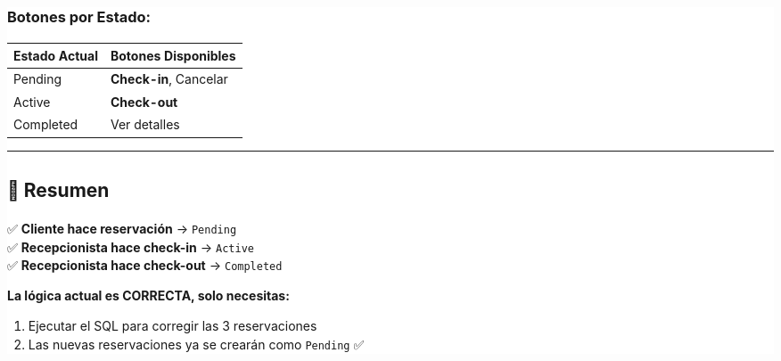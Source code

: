 ### **Botones por Estado:**
| Estado Actual | Botones Disponibles |
|--------------|---------------------|
| Pending | **Check-in**, Cancelar |
| Active | **Check-out** |
| Completed | Ver detalles |

---

## 📝 Resumen

✅ **Cliente hace reservación** → `Pending`  
✅ **Recepcionista hace check-in** → `Active`  
✅ **Recepcionista hace check-out** → `Completed`  

**La lógica actual es CORRECTA, solo necesitas:**
1. Ejecutar el SQL para corregir las 3 reservaciones
2. Las nuevas reservaciones ya se crearán como `Pending` ✅
